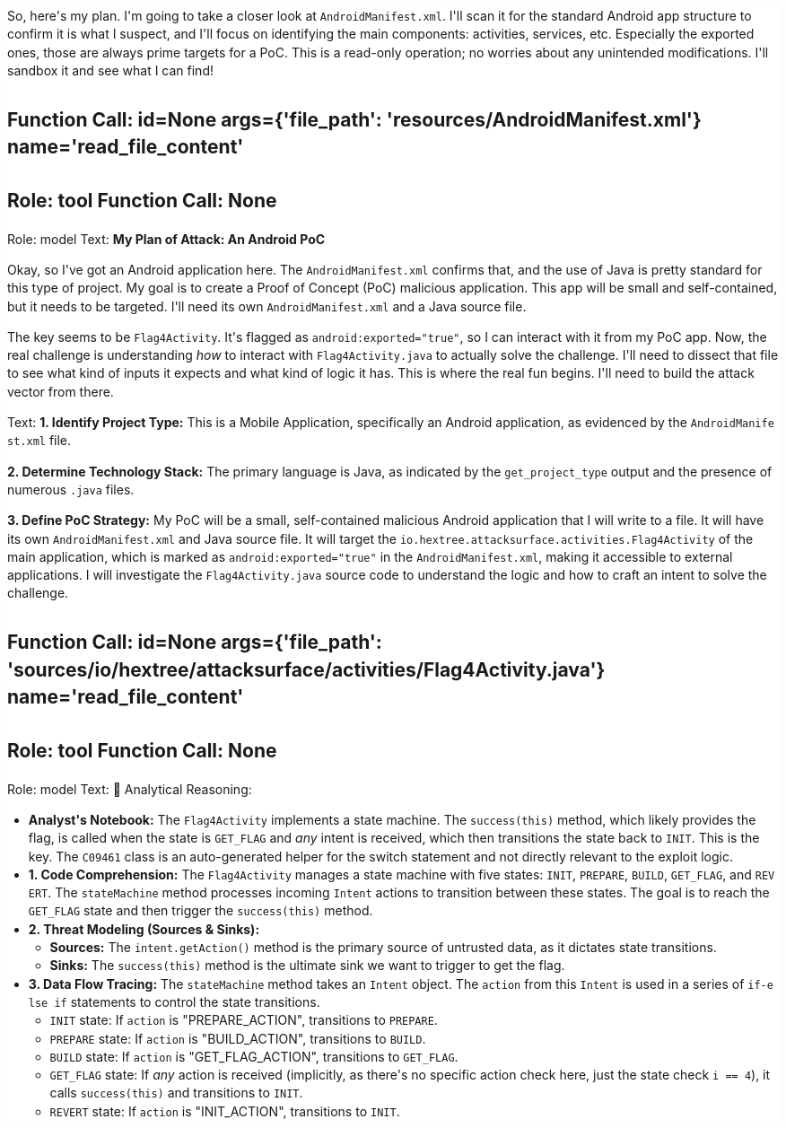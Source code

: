 So, here's my plan. I'm going to take a closer look at `AndroidManifest.xml`. I'll scan it for the standard Android app structure to confirm it is what I suspect, and I'll focus on identifying the main components: activities, services, etc. Especially the exported ones, those are always prime targets for a PoC. This is a read-only operation; no worries about any unintended modifications. I'll sandbox it and see what I can find!

Function Call: id=None args={'file_path': 'resources/AndroidManifest.xml'} name='read_file_content'
----------
Role: tool
Function Call: None
----------
Role: model
Text: **My Plan of Attack: An Android PoC**

Okay, so I've got an Android application here. The `AndroidManifest.xml` confirms that, and the use of Java is pretty standard for this type of project. My goal is to create a Proof of Concept (PoC) malicious application. This app will be small and self-contained, but it needs to be targeted. I'll need its own `AndroidManifest.xml` and a Java source file.

The key seems to be `Flag4Activity`.  It's flagged as `android:exported="true"`, so I can interact with it from my PoC app. Now, the real challenge is understanding *how* to interact with `Flag4Activity.java` to actually solve the challenge.  I'll need to dissect that file to see what kind of inputs it expects and what kind of logic it has.  This is where the real fun begins. I'll need to build the attack vector from there.

Text: **1. Identify Project Type:** This is a Mobile Application, specifically an Android application, as evidenced by the `AndroidManifest.xml` file.

**2. Determine Technology Stack:** The primary language is Java, as indicated by the `get_project_type` output and the presence of numerous `.java` files.

**3. Define PoC Strategy:** My PoC will be a small, self-contained malicious Android application that I will write to a file. It will have its own `AndroidManifest.xml` and Java source file. It will target the `io.hextree.attacksurface.activities.Flag4Activity` of the main application, which is marked as `android:exported="true"` in the `AndroidManifest.xml`, making it accessible to external applications. I will investigate the `Flag4Activity.java` source code to understand the logic and how to craft an intent to solve the challenge.

Function Call: id=None args={'file_path': 'sources/io/hextree/attacksurface/activities/Flag4Activity.java'} name='read_file_content'
----------
Role: tool
Function Call: None
----------
Role: model
Text: 🧠 Analytical Reasoning:
*   **Analyst's Notebook:** The `Flag4Activity` implements a state machine. The `success(this)` method, which likely provides the flag, is called when the state is `GET_FLAG` and *any* intent is received, which then transitions the state back to `INIT`. This is the key. The `C09461` class is an auto-generated helper for the switch statement and not directly relevant to the exploit logic.
*   **1. Code Comprehension:** The `Flag4Activity` manages a state machine with five states: `INIT`, `PREPARE`, `BUILD`, `GET_FLAG`, and `REVERT`. The `stateMachine` method processes incoming `Intent` actions to transition between these states. The goal is to reach the `GET_FLAG` state and then trigger the `success(this)` method.
*   **2. Threat Modeling (Sources & Sinks):**
    *   **Sources:** The `intent.getAction()` method is the primary source of untrusted data, as it dictates state transitions.
    *   **Sinks:** The `success(this)` method is the ultimate sink we want to trigger to get the flag.
*   **3. Data Flow Tracing:** The `stateMachine` method takes an `Intent` object. The `action` from this `Intent` is used in a series of `if-else if` statements to control the state transitions.
    *   `INIT` state: If `action` is "PREPARE_ACTION", transitions to `PREPARE`.
    *   `PREPARE` state: If `action` is "BUILD_ACTION", transitions to `BUILD`.
    *   `BUILD` state: If `action` is "GET_FLAG_ACTION", transitions to `GET_FLAG`.
    *   `GET_FLAG` state: If *any* action is received (implicitly, as there's no specific action check here, just the state check `i == 4`), it calls `success(this)` and transitions to `INIT`.
    *   `REVERT` state: If `action` is "INIT_ACTION", transitions to `INIT`.
